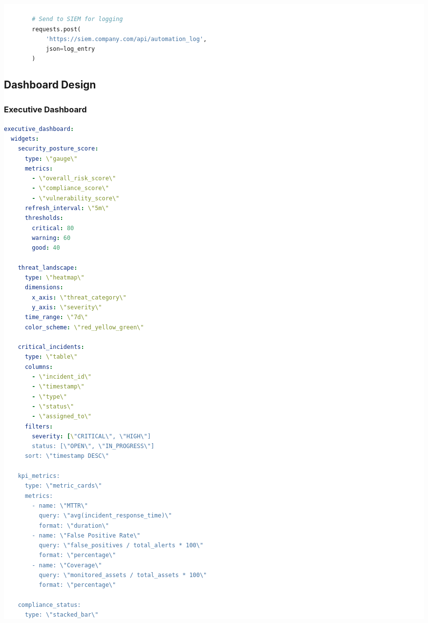 ```python
        
        # Send to SIEM for logging
        requests.post(
            'https://siem.company.com/api/automation_log',
            json=log_entry
        )
```

## Dashboard Design

### Executive Dashboard
```yaml
executive_dashboard:
  widgets:
    security_posture_score:
      type: \"gauge\"
      metrics:
        - \"overall_risk_score\"
        - \"compliance_score\"
        - \"vulnerability_score\"
      refresh_interval: \"5m\"
      thresholds:
        critical: 80
        warning: 60
        good: 40
    
    threat_landscape:
      type: \"heatmap\"
      dimensions:
        x_axis: \"threat_category\"
        y_axis: \"severity\"
      time_range: \"7d\"
      color_scheme: \"red_yellow_green\"
    
    critical_incidents:
      type: \"table\"
      columns:
        - \"incident_id\"
        - \"timestamp\"
        - \"type\"
        - \"status\"
        - \"assigned_to\"
      filters:
        severity: [\"CRITICAL\", \"HIGH\"]
        status: [\"OPEN\", \"IN_PROGRESS\"]
      sort: \"timestamp DESC\"
    
    kpi_metrics:
      type: \"metric_cards\"
      metrics:
        - name: \"MTTR\"
          query: \"avg(incident_response_time)\"
          format: \"duration\"
        - name: \"False Positive Rate\"
          query: \"false_positives / total_alerts * 100\"
          format: \"percentage\"
        - name: \"Coverage\"
          query: \"monitored_assets / total_assets * 100\"
          format: \"percentage\"
    
    compliance_status:
      type: \"stacked_bar\"
```